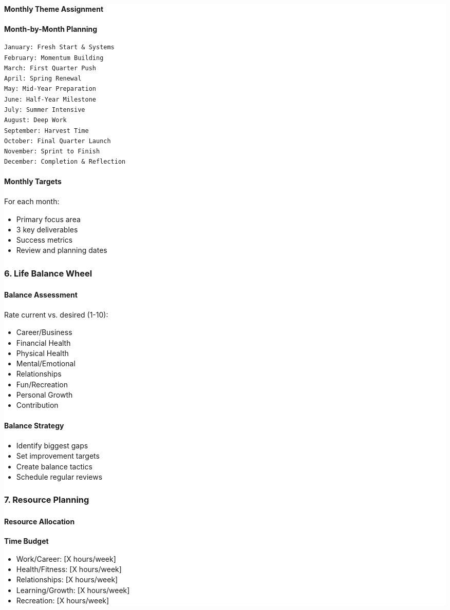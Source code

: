 #### Monthly Theme Assignment
**Month-by-Month Planning**
```
January: Fresh Start & Systems
February: Momentum Building
March: First Quarter Push
April: Spring Renewal
May: Mid-Year Preparation
June: Half-Year Milestone
July: Summer Intensive
August: Deep Work
September: Harvest Time
October: Final Quarter Launch
November: Sprint to Finish
December: Completion & Reflection
```

#### Monthly Targets
For each month:
- Primary focus area
- 3 key deliverables
- Success metrics
- Review and planning dates

### 6. Life Balance Wheel

#### Balance Assessment
Rate current vs. desired (1-10):
- Career/Business
- Financial Health
- Physical Health
- Mental/Emotional
- Relationships
- Fun/Recreation
- Personal Growth
- Contribution

#### Balance Strategy
- Identify biggest gaps
- Set improvement targets
- Create balance tactics
- Schedule regular reviews

### 7. Resource Planning

#### Resource Allocation
**Time Budget**
- Work/Career: [X hours/week]
- Health/Fitness: [X hours/week]
- Relationships: [X hours/week]
- Learning/Growth: [X hours/week]
- Recreation: [X hours/week]
